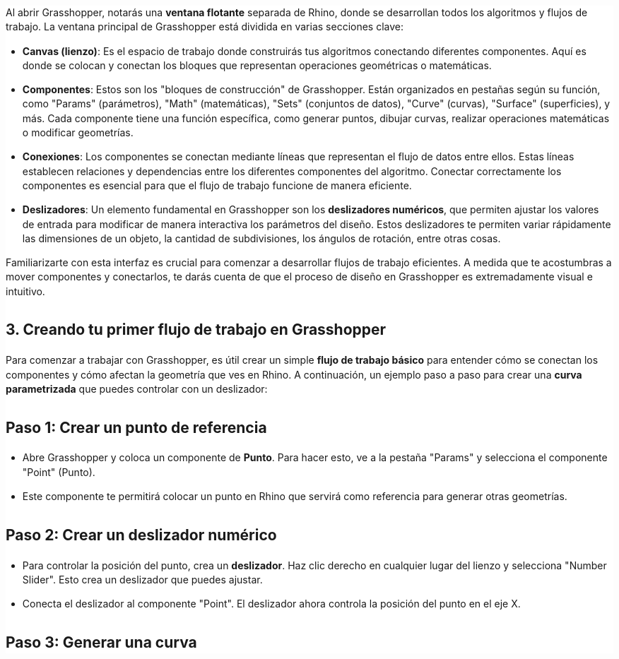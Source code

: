 Al abrir Grasshopper, notarás una **ventana flotante** separada de Rhino, donde se desarrollan todos los algoritmos y flujos de trabajo. La
ventana principal de Grasshopper está dividida en varias secciones clave:

* **Canvas (lienzo)**: Es el espacio de trabajo donde construirás tus algoritmos conectando diferentes componentes. Aquí es donde se colocan y conectan los bloques que representan operaciones geométricas o matemáticas.

* **Componentes**: Estos son los "bloques de construcción" de Grasshopper. Están organizados en pestañas según su función, como "Params" (parámetros), "Math" (matemáticas), "Sets" (conjuntos de datos), "Curve" (curvas), "Surface" (superficies), y más. Cada componente tiene una función específica, como generar puntos, dibujar curvas, realizar operaciones matemáticas o modificar geometrías.

* **Conexiones**: Los componentes se conectan mediante líneas que representan el flujo de datos entre ellos. Estas líneas establecen relaciones y dependencias entre los diferentes componentes del algoritmo. Conectar correctamente los componentes es esencial para que el flujo de trabajo funcione de manera eficiente.

* **Deslizadores**: Un elemento fundamental en Grasshopper son los **deslizadores numéricos**, que permiten ajustar los valores de entrada para modificar de manera interactiva los parámetros del diseño. Estos deslizadores te permiten variar rápidamente las dimensiones de un objeto, la cantidad de subdivisiones, los ángulos de rotación, entre otras cosas.

Familiarizarte con esta interfaz es crucial para comenzar a desarrollar flujos de trabajo eficientes. A medida que te acostumbras a mover
componentes y conectarlos, te darás cuenta de que el proceso de diseño en Grasshopper es extremadamente visual e intuitivo.

## 3. Creando tu primer flujo de trabajo en Grasshopper

Para comenzar a trabajar con Grasshopper, es útil crear un simple **flujo de trabajo básico** para entender cómo se conectan los
componentes y cómo afectan la geometría que ves en Rhino. A continuación, un ejemplo paso a paso para crear una
**curva parametrizada** que puedes controlar con un deslizador:

## Paso 1: Crear un punto de referencia

* Abre Grasshopper y coloca un componente de **Punto**. Para hacer esto, ve a la pestaña "Params" y selecciona el componente "Point" (Punto).

* Este componente te permitirá colocar un punto en Rhino que servirá como referencia para generar otras geometrías.

## Paso 2: Crear un deslizador numérico

* Para controlar la posición del punto, crea un **deslizador**. Haz clic derecho en cualquier lugar del lienzo y selecciona "Number Slider". Esto crea un deslizador que puedes ajustar.

* Conecta el deslizador al componente "Point". El deslizador ahora controla la posición del punto en el eje X.

## Paso 3: Generar una curva
